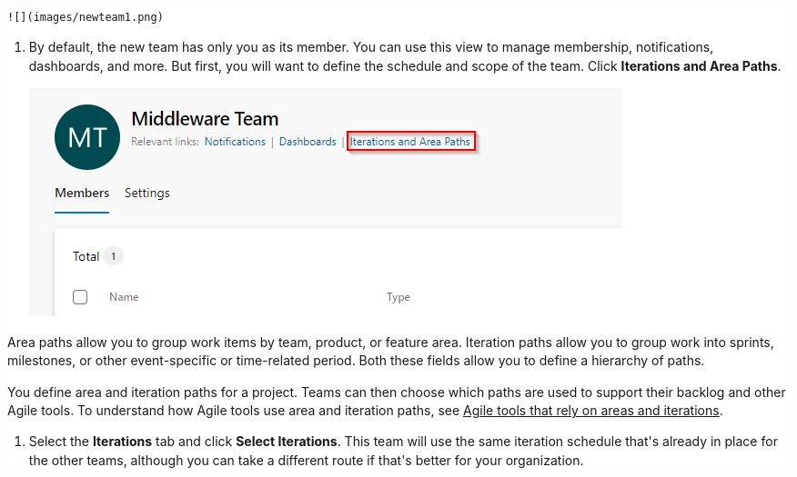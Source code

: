     ![](images/newteam1.png)

1. By default, the new team has only you as its member. You can use this view to manage membership, notifications, dashboards, and more. But first, you will want to define the schedule and scope of the team. Click **Iterations and Area Paths**.

    ![](images/itandarea.png)

Area paths allow you to group work items by team, product, or feature area. Iteration paths allow you to group work into sprints, milestones, or other event-specific or time-related period. Both these fields allow you to define a hierarchy of paths.

You define area and iteration paths for a project. Teams can then choose which paths are used to support their backlog and other Agile tools. To understand how Agile tools use area and iteration paths, see <a href="https://learn.microsoft.com/en-us/azure/devops/organizations/settings/about-teams-and-settings?view=azure-devops"><u> Agile tools that rely on areas and iterations</u></a>.

1. Select the **Iterations** tab and click **Select Iterations**. This team will use the same iteration schedule that's already in place for the other teams, although you can take a different route if that's better for your organization.
